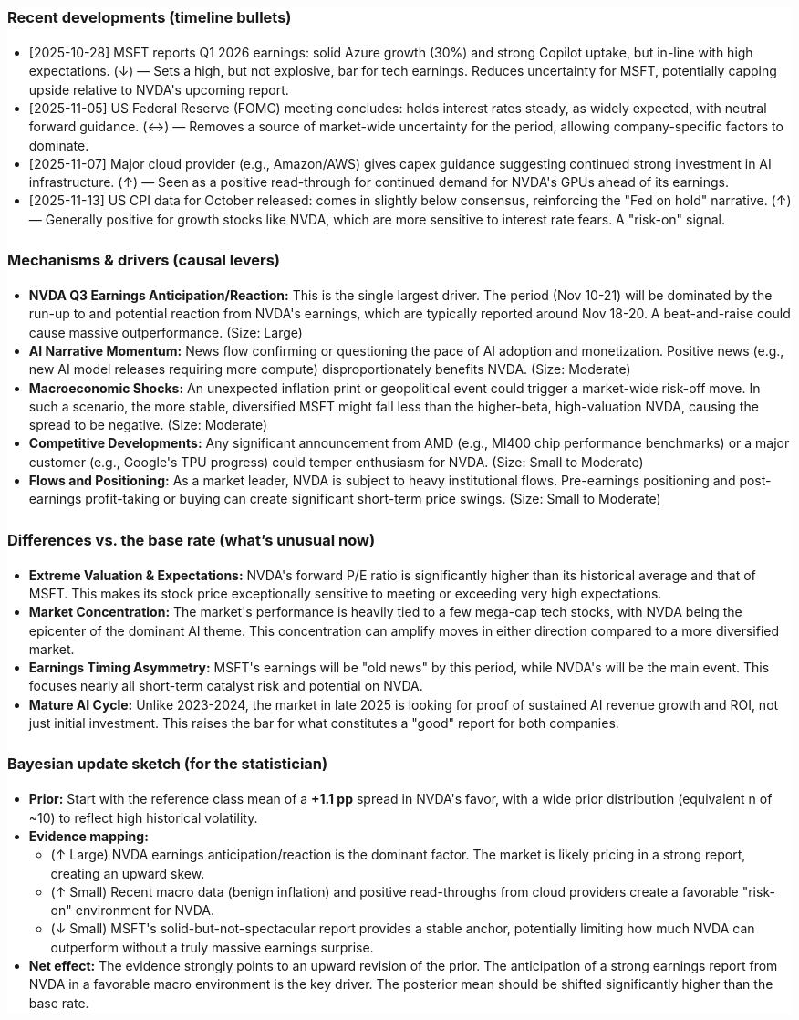 ### Recent developments (timeline bullets)
*   [2025-10-28] MSFT reports Q1 2026 earnings: solid Azure growth (30%) and strong Copilot uptake, but in-line with high expectations. (↓) — Sets a high, but not explosive, bar for tech earnings. Reduces uncertainty for MSFT, potentially capping upside relative to NVDA's upcoming report.
*   [2025-11-05] US Federal Reserve (FOMC) meeting concludes: holds interest rates steady, as widely expected, with neutral forward guidance. (↔) — Removes a source of market-wide uncertainty for the period, allowing company-specific factors to dominate.
*   [2025-11-07] Major cloud provider (e.g., Amazon/AWS) gives capex guidance suggesting continued strong investment in AI infrastructure. (↑) — Seen as a positive read-through for continued demand for NVDA's GPUs ahead of its earnings.
*   [2025-11-13] US CPI data for October released: comes in slightly below consensus, reinforcing the "Fed on hold" narrative. (↑) — Generally positive for growth stocks like NVDA, which are more sensitive to interest rate fears. A "risk-on" signal.

### Mechanisms & drivers (causal levers)
*   **NVDA Q3 Earnings Anticipation/Reaction:** This is the single largest driver. The period (Nov 10-21) will be dominated by the run-up to and potential reaction from NVDA's earnings, which are typically reported around Nov 18-20. A beat-and-raise could cause massive outperformance. (Size: Large)
*   **AI Narrative Momentum:** News flow confirming or questioning the pace of AI adoption and monetization. Positive news (e.g., new AI model releases requiring more compute) disproportionately benefits NVDA. (Size: Moderate)
*   **Macroeconomic Shocks:** An unexpected inflation print or geopolitical event could trigger a market-wide risk-off move. In such a scenario, the more stable, diversified MSFT might fall less than the higher-beta, high-valuation NVDA, causing the spread to be negative. (Size: Moderate)
*   **Competitive Developments:** Any significant announcement from AMD (e.g., MI400 chip performance benchmarks) or a major customer (e.g., Google's TPU progress) could temper enthusiasm for NVDA. (Size: Small to Moderate)
*   **Flows and Positioning:** As a market leader, NVDA is subject to heavy institutional flows. Pre-earnings positioning and post-earnings profit-taking or buying can create significant short-term price swings. (Size: Small to Moderate)

### Differences vs. the base rate (what’s unusual now)
*   **Extreme Valuation & Expectations:** NVDA's forward P/E ratio is significantly higher than its historical average and that of MSFT. This makes its stock price exceptionally sensitive to meeting or exceeding very high expectations.
*   **Market Concentration:** The market's performance is heavily tied to a few mega-cap tech stocks, with NVDA being the epicenter of the dominant AI theme. This concentration can amplify moves in either direction compared to a more diversified market.
*   **Earnings Timing Asymmetry:** MSFT's earnings will be "old news" by this period, while NVDA's will be the main event. This focuses nearly all short-term catalyst risk and potential on NVDA.
*   **Mature AI Cycle:** Unlike 2023-2024, the market in late 2025 is looking for proof of sustained AI revenue growth and ROI, not just initial investment. This raises the bar for what constitutes a "good" report for both companies.

### Bayesian update sketch (for the statistician)
*   **Prior:** Start with the reference class mean of a **+1.1 pp** spread in NVDA's favor, with a wide prior distribution (equivalent n of ~10) to reflect high historical volatility.
*   **Evidence mapping:**
    *   (↑ Large) NVDA earnings anticipation/reaction is the dominant factor. The market is likely pricing in a strong report, creating an upward skew.
    *   (↑ Small) Recent macro data (benign inflation) and positive read-throughs from cloud providers create a favorable "risk-on" environment for NVDA.
    *   (↓ Small) MSFT's solid-but-not-spectacular report provides a stable anchor, potentially limiting how much NVDA can outperform without a truly massive earnings surprise.
*   **Net effect:** The evidence strongly points to an upward revision of the prior. The anticipation of a strong earnings report from NVDA in a favorable macro environment is the key driver. The posterior mean should be shifted significantly higher than the base rate.
